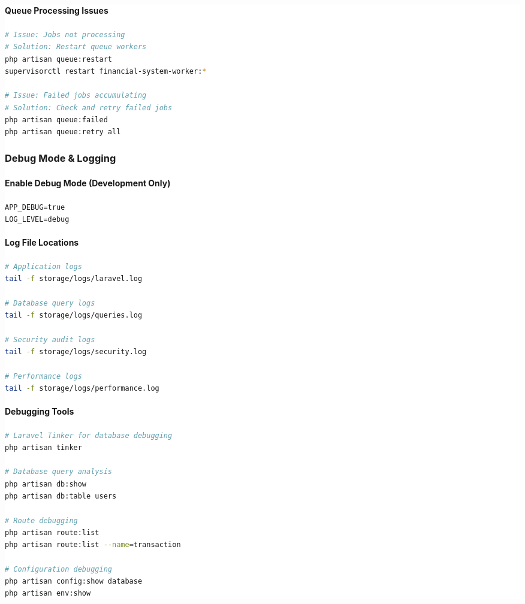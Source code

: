 #### Queue Processing Issues
```bash
# Issue: Jobs not processing
# Solution: Restart queue workers
php artisan queue:restart
supervisorctl restart financial-system-worker:*

# Issue: Failed jobs accumulating
# Solution: Check and retry failed jobs
php artisan queue:failed
php artisan queue:retry all
```

### Debug Mode & Logging

#### Enable Debug Mode (Development Only)
```env
APP_DEBUG=true
LOG_LEVEL=debug
```

#### Log File Locations
```bash
# Application logs
tail -f storage/logs/laravel.log

# Database query logs
tail -f storage/logs/queries.log

# Security audit logs
tail -f storage/logs/security.log

# Performance logs
tail -f storage/logs/performance.log
```

#### Debugging Tools
```bash
# Laravel Tinker for database debugging
php artisan tinker

# Database query analysis
php artisan db:show
php artisan db:table users

# Route debugging
php artisan route:list
php artisan route:list --name=transaction

# Configuration debugging
php artisan config:show database
php artisan env:show
```
